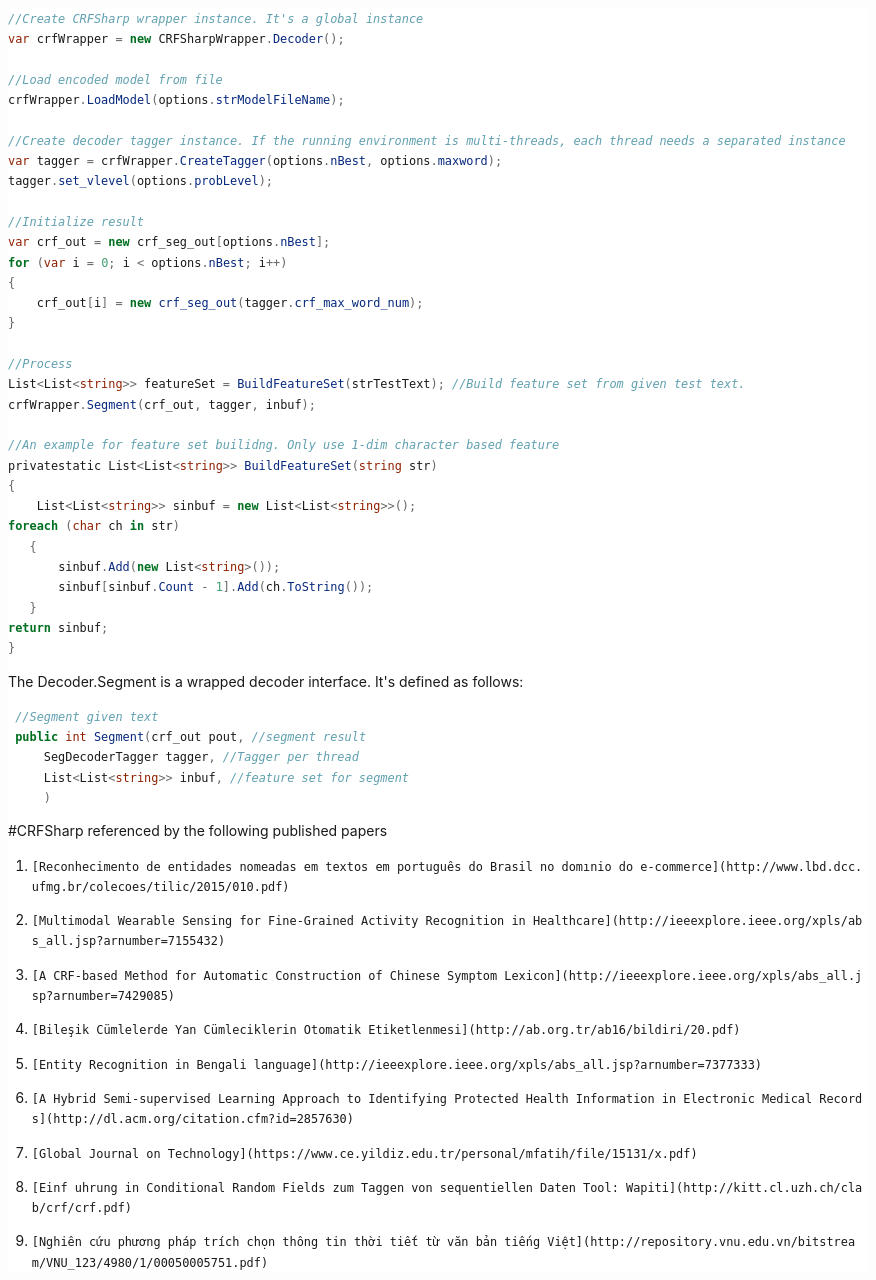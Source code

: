 ```c#
//Create CRFSharp wrapper instance. It's a global instance
var crfWrapper = new CRFSharpWrapper.Decoder();

//Load encoded model from file
crfWrapper.LoadModel(options.strModelFileName);

//Create decoder tagger instance. If the running environment is multi-threads, each thread needs a separated instance
var tagger = crfWrapper.CreateTagger(options.nBest, options.maxword);
tagger.set_vlevel(options.probLevel);

//Initialize result
var crf_out = new crf_seg_out[options.nBest];
for (var i = 0; i < options.nBest; i++)
{
    crf_out[i] = new crf_seg_out(tagger.crf_max_word_num);
}

//Process  
List<List<string>> featureSet = BuildFeatureSet(strTestText); //Build feature set from given test text.
crfWrapper.Segment(crf_out, tagger, inbuf);

//An example for feature set builidng. Only use 1-dim character based feature  
privatestatic List<List<string>> BuildFeatureSet(string str)  
{  
    List<List<string>> sinbuf = new List<List<string>>();  
foreach (char ch in str)  
   {  
       sinbuf.Add(new List<string>());  
       sinbuf[sinbuf.Count - 1].Add(ch.ToString());  
   }  
return sinbuf;  
}  
```
The Decoder.Segment is a wrapped decoder interface. It's defined as follows:
```c#
 //Segment given text
 public int Segment(crf_out pout, //segment result
     SegDecoderTagger tagger, //Tagger per thread
     List<List<string>> inbuf, //feature set for segment
     )
```

#CRFSharp referenced by the following published papers  
1.     [Reconhecimento de entidades nomeadas em textos em português do Brasil no domınio do e-commerce](http://www.lbd.dcc.ufmg.br/colecoes/tilic/2015/010.pdf)  
2.     [Multimodal Wearable Sensing for Fine-Grained Activity Recognition in Healthcare](http://ieeexplore.ieee.org/xpls/abs_all.jsp?arnumber=7155432)  
3.     [A CRF-based Method for Automatic Construction of Chinese Symptom Lexicon](http://ieeexplore.ieee.org/xpls/abs_all.jsp?arnumber=7429085)  
4.     [Bileşik Cümlelerde Yan Cümleciklerin Otomatik Etiketlenmesi](http://ab.org.tr/ab16/bildiri/20.pdf)  
5.     [Entity Recognition in Bengali language](http://ieeexplore.ieee.org/xpls/abs_all.jsp?arnumber=7377333)  
6.     [A Hybrid Semi-supervised Learning Approach to Identifying Protected Health Information in Electronic Medical Records](http://dl.acm.org/citation.cfm?id=2857630)  
7.     [Global Journal on Technology](https://www.ce.yildiz.edu.tr/personal/mfatih/file/15131/x.pdf)  
8.     [Einf uhrung in Conditional Random Fields zum Taggen von sequentiellen Daten Tool: Wapiti](http://kitt.cl.uzh.ch/clab/crf/crf.pdf)  
9.     [Nghiên cứu phương pháp trích chọn thông tin thời tiết từ văn bản tiếng Việt](http://repository.vnu.edu.vn/bitstream/VNU_123/4980/1/00050005751.pdf)  